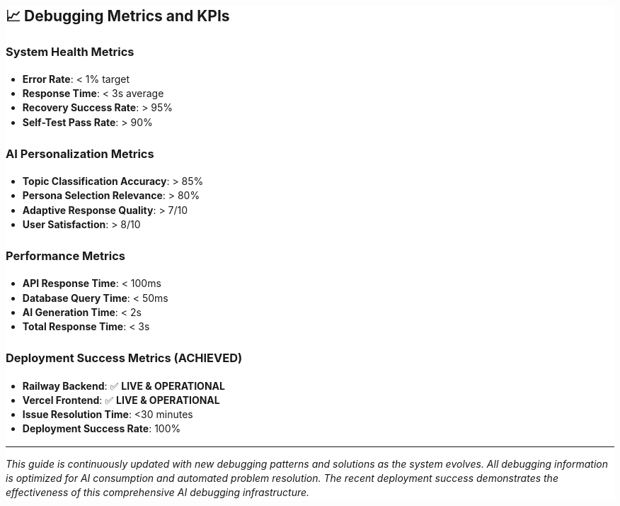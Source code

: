 
## 📈 **Debugging Metrics and KPIs**

### **System Health Metrics**
- **Error Rate**: < 1% target
- **Response Time**: < 3s average
- **Recovery Success Rate**: > 95%
- **Self-Test Pass Rate**: > 90%

### **AI Personalization Metrics**
- **Topic Classification Accuracy**: > 85%
- **Persona Selection Relevance**: > 80%
- **Adaptive Response Quality**: > 7/10
- **User Satisfaction**: > 8/10

### **Performance Metrics**
- **API Response Time**: < 100ms
- **Database Query Time**: < 50ms
- **AI Generation Time**: < 2s
- **Total Response Time**: < 3s

### **Deployment Success Metrics (ACHIEVED)**
- **Railway Backend**: ✅ **LIVE & OPERATIONAL**
- **Vercel Frontend**: ✅ **LIVE & OPERATIONAL**
- **Issue Resolution Time**: <30 minutes
- **Deployment Success Rate**: 100%

---

*This guide is continuously updated with new debugging patterns and solutions as the system evolves. All debugging information is optimized for AI consumption and automated problem resolution. The recent deployment success demonstrates the effectiveness of this comprehensive AI debugging infrastructure.* 
